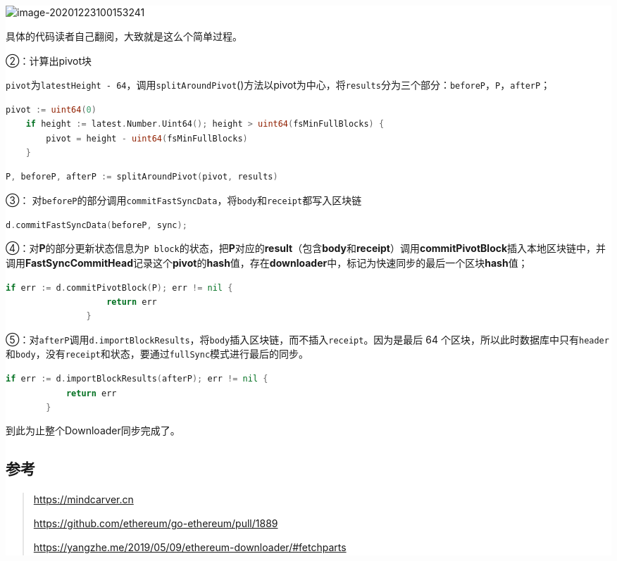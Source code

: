 ![image-20201223100153241](https://tva1.sinaimg.cn/large/0081Kckwgy1glxk6y6zhjj31180jstcl.jpg)

具体的代码读者自己翻阅，大致就是这么个简单过程。

②：计算出pivot块

`pivot`为`latestHeight - 64`，调用`splitAroundPivot`()方法以pivot为中心，将`results`分为三个部分：`beforeP`，`P`，`afterP`；

```go
pivot := uint64(0)
	if height := latest.Number.Uint64(); height > uint64(fsMinFullBlocks) {
		pivot = height - uint64(fsMinFullBlocks)
	}
```

```go
P, beforeP, afterP := splitAroundPivot(pivot, results)
```

③： 对`beforeP`的部分调用`commitFastSyncData`，将`body`和`receipt`都写入区块链

```go
d.commitFastSyncData(beforeP, sync); 
```

④：对**P**的部分更新状态信息为`P block`的状态，把**P**对应的**result**（包含**body**和**receipt**）调用**commitPivotBlock**插入本地区块链中，并调用**FastSyncCommitHead**记录这个**pivot**的**hash**值，存在**downloader**中，标记为快速同步的最后一个区块**hash**值；

```go
if err := d.commitPivotBlock(P); err != nil {
					return err
				}
```

⑤：对`afterP`调用`d.importBlockResults`，将`body`插入区块链，而不插入`receipt`。因为是最后 64 个区块，所以此时数据库中只有`header`和`body`，没有`receipt`和状态，要通过`fullSync`模式进行最后的同步。

```go
if err := d.importBlockResults(afterP); err != nil {
			return err
		}
```

到此为止整个Downloader同步完成了。



## 参考

> https://mindcarver.cn
>
> https://github.com/ethereum/go-ethereum/pull/1889
>
> https://yangzhe.me/2019/05/09/ethereum-downloader/#fetchparts
